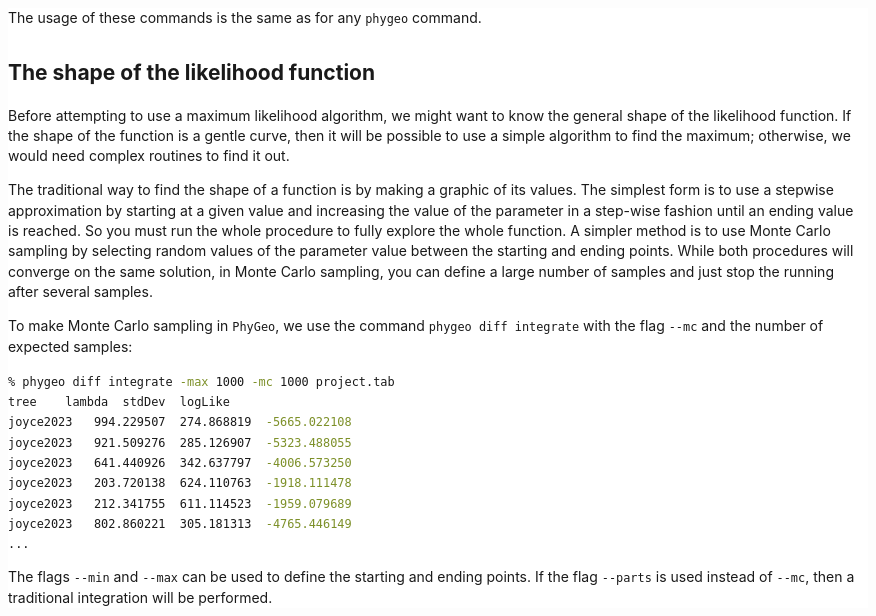 
The usage of these commands
is the same as for any `phygeo` command.

## The shape of the likelihood function

Before attempting to use a maximum likelihood algorithm,
we might want to know the general shape
of the likelihood function.
If the shape of the function is a gentle curve,
then it will be possible to use a simple algorithm
to find the maximum;
otherwise,
we would need complex routines to find it out.

The traditional way to find the shape of a function
is by making a graphic of its values.
The simplest form is to use a stepwise approximation
by starting at a given value
and increasing the value of the parameter
in a step-wise fashion until an ending value
is reached.
So you must run the whole procedure
to fully explore the whole function.
A simpler method is to use Monte Carlo sampling
by selecting random values of the parameter value
between the starting and ending points.
While both procedures will converge on the same solution,
in Monte Carlo sampling,
you can define a large number of samples
and just stop the running after several samples.

To make Monte Carlo sampling in `PhyGeo`,
we use the command `phygeo diff integrate`
with the flag `--mc` and the number of expected samples:

```bash
% phygeo diff integrate -max 1000 -mc 1000 project.tab 
tree    lambda  stdDev  logLike
joyce2023   994.229507  274.868819  -5665.022108
joyce2023   921.509276  285.126907  -5323.488055
joyce2023   641.440926  342.637797  -4006.573250
joyce2023   203.720138  624.110763  -1918.111478
joyce2023   212.341755  611.114523  -1959.079689
joyce2023   802.860221  305.181313  -4765.446149
...
```

The flags `--min` and `--max` can be used
to define the starting and ending points.
If the flag `--parts` is used
instead of `--mc`,
then a traditional integration will be performed.
